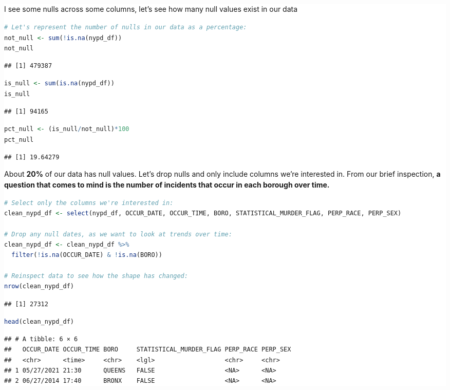 I see some nulls across some columns, let’s see how many null values
exist in our data

``` r
# Let's represent the number of nulls in our data as a percentage:
not_null <- sum(!is.na(nypd_df))
not_null
```

    ## [1] 479387

``` r
is_null <- sum(is.na(nypd_df))
is_null
```

    ## [1] 94165

``` r
pct_null <- (is_null/not_null)*100
pct_null
```

    ## [1] 19.64279

About **20%** of our data has null values. Let’s drop nulls and only
include columns we’re interested in. From our brief inspection, **a
question that comes to mind is the number of incidents that occur in
each borough over time.**

``` r
# Select only the columns we're interested in:
clean_nypd_df <- select(nypd_df, OCCUR_DATE, OCCUR_TIME, BORO, STATISTICAL_MURDER_FLAG, PERP_RACE, PERP_SEX)

# Drop any null dates, as we want to look at trends over time:
clean_nypd_df <- clean_nypd_df %>%
  filter(!is.na(OCCUR_DATE) & !is.na(BORO))

# Reinspect data to see how the shape has changed:
nrow(clean_nypd_df)  
```

    ## [1] 27312

``` r
head(clean_nypd_df)
```

    ## # A tibble: 6 × 6
    ##   OCCUR_DATE OCCUR_TIME BORO     STATISTICAL_MURDER_FLAG PERP_RACE PERP_SEX
    ##   <chr>      <time>     <chr>    <lgl>                   <chr>     <chr>   
    ## 1 05/27/2021 21:30      QUEENS   FALSE                   <NA>      <NA>    
    ## 2 06/27/2014 17:40      BRONX    FALSE                   <NA>      <NA>    
